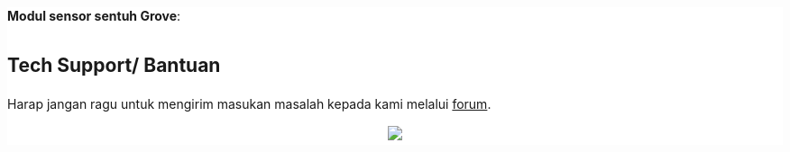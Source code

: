 **Modul sensor sentuh Grove**:
 
<iframe width="560" height="315" src="https://www.youtube.com/embed/VFKYYG_hNUE" frameborder="0" allow="autoplay; encrypted-media" allowfullscreen></iframe>

<iframe width="560" height="315" src="https://www.youtube.com/embed/vPkf4czFQsY" frameborder="0" allow="autoplay; encrypted-media" allowfullscreen></iframe>


## Tech Support/ Bantuan

Harap jangan ragu untuk mengirim masukan masalah kepada kami melalui [forum](http://forum.seeedstudio.com/).
<br /><p style="text-align:center"><a href="https://www.seeedstudio.com/act-4.html?utm_source=wiki&utm_medium=wikibanner&utm_campaign=newproducts" target="_blank"><img src="http://digiwarestore.com/img/cms/poster/b_seeed_studio.jpg" /></a></p>